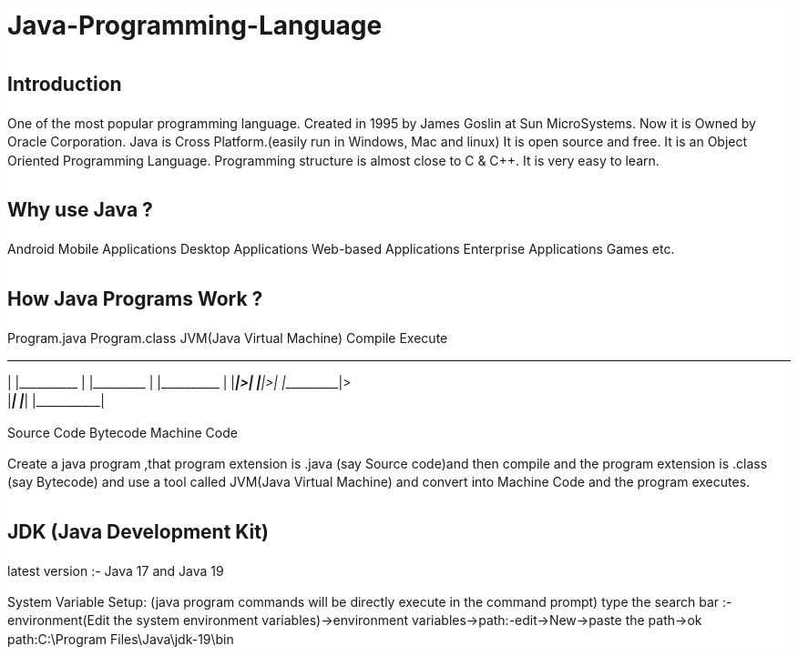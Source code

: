 # Java-Programming-Language
Introduction
------------------------------------------------------------
One of the most popular programming language.
Created in 1995 by James Goslin at Sun MicroSystems.
Now it is Owned by Oracle Corporation.
Java is Cross Platform.(easily run in Windows, Mac and linux)
It is open source and free.
It is an Object Oriented Programming Language.
Programming structure is almost close to C & C++.
It is very easy to learn.

Why use Java ?
------------------------------------------------------------
Android Mobile Applications
Desktop Applications
Web-based Applications
Enterprise Applications
Games
etc.


How Java Programs Work ?
--------------------------------------------------------------

Program.java		  Program.class		 JVM(Java Virtual Machine)
		   Compile							  Execute									
_____________		  ___________	       ____________	
|		|__________  |		 |_________  |		 |__________
|		|__________|>|		 |_________|>|		 |__________|>		
|___________|		 |___________|           |___________|

Source Code			    Bytecode		  Machine Code


Create a java program ,that program extension is .java (say Source code)and then compile and the program
extension is .class (say Bytecode) and use a tool called JVM(Java Virtual Machine)
 and convert into Machine Code and the program executes.


JDK (Java Development Kit)
---------------------------------------------------------------

latest version :- Java 17 and Java 19

System Variable Setup:
(java program commands will be directly execute in the command prompt)
type the search bar :- environment(Edit the system environment variables)->environment variables->path:-edit->New->paste the path->ok
path:C:\Program Files\Java\jdk-19\bin
